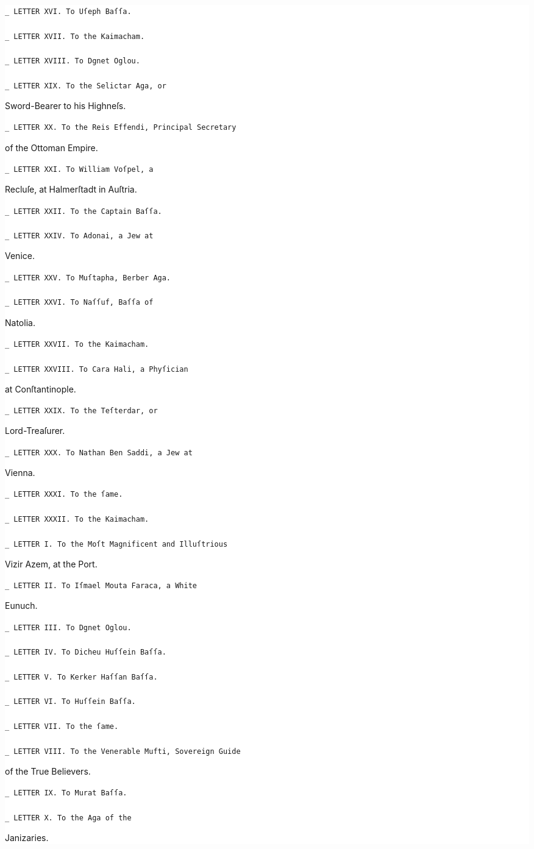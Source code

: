     _ LETTER XVI. To Uſeph Baſſa.

    _ LETTER XVII. To the Kaimacham.

    _ LETTER XVIII. To Dgnet Oglou.

    _ LETTER XIX. To the Selictar Aga, or
Sword-Bearer to his Highneſs.

    _ LETTER XX. To the Reis Effendi, Principal Secretary
of the Ottoman Empire.

    _ LETTER XXI. To William Voſpel, a
Recluſe, at Halmerſtadt in Auſtria.

    _ LETTER XXII. To the Captain Baſſa.

    _ LETTER XXIV. To Adonai, a Jew at
Venice.

    _ LETTER XXV. To Muſtapha, Berber Aga.

    _ LETTER XXVI. To Naſſuf, Baſſa of
Natolia.

    _ LETTER XXVII. To the Kaimacham.

    _ LETTER XXVIII. To Cara Hali, a Phyſician
at Conſtantinople.

    _ LETTER XXIX. To the Teſterdar, or
Lord-Treaſurer.

    _ LETTER XXX. To Nathan Ben Saddi, a Jew at
Vienna.

    _ LETTER XXXI. To the ſame.

    _ LETTER XXXII. To the Kaimacham.

    _ LETTER I. To the Moſt Magnificent and Illuſtrious
Vizir Azem, at the Port.

    _ LETTER II. To Iſmael Mouta Faraca, a White
Eunuch.

    _ LETTER III. To Dgnet Oglou.

    _ LETTER IV. To Dicheu Huſſein Baſſa.

    _ LETTER V. To Kerker Haſſan Baſſa.

    _ LETTER VI. To Huſſein Baſſa.

    _ LETTER VII. To the ſame.

    _ LETTER VIII. To the Venerable Mufti, Sovereign Guide
of the True Believers.

    _ LETTER IX. To Murat Baſſa.

    _ LETTER X. To the Aga of the
Janizaries.
